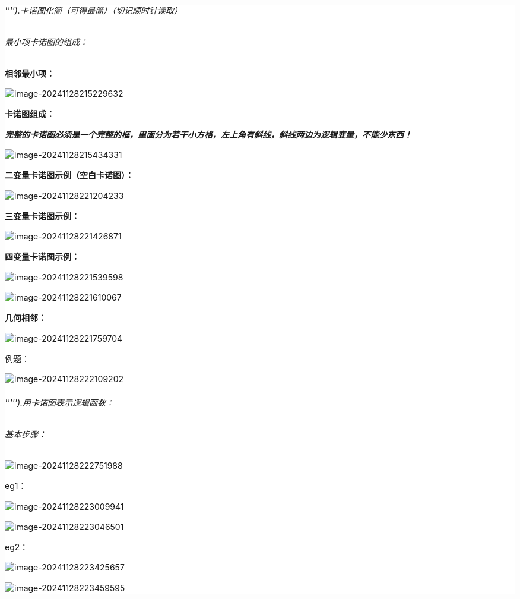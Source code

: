 ###### '''').卡诺图化简（可得最简）（切记顺时针读取）

######  最小项卡诺图的组成：

**相邻最小项：**

![image-20241128215229632](https://pz40.oss-cn-beijing.aliyuncs.com/img/image-20241128215229632.png)

**卡诺图组成：**

***完整的卡诺图必须是一个完整的框，里面分为若干小方格，左上角有斜线，斜线两边为逻辑变量，不能少东西！***

![image-20241128215434331](https://pz40.oss-cn-beijing.aliyuncs.com/img/image-20241128215434331.png)

**二变量卡诺图示例（空白卡诺图）：**

![image-20241128221204233](https://pz40.oss-cn-beijing.aliyuncs.com/img/image-20241128221204233.png)

**三变量卡诺图示例：**

![image-20241128221426871](https://pz40.oss-cn-beijing.aliyuncs.com/img/image-20241128221426871.png)

**四变量卡诺图示例：**

![image-20241128221539598](https://pz40.oss-cn-beijing.aliyuncs.com/img/image-20241128221539598.png)

![image-20241128221610067](https://pz40.oss-cn-beijing.aliyuncs.com/img/image-20241128221610067.png)

**几何相邻：**

![image-20241128221759704](https://pz40.oss-cn-beijing.aliyuncs.com/img/image-20241128221759704.png)

例题：

![image-20241128222109202](https://pz40.oss-cn-beijing.aliyuncs.com/img/image-20241128222109202.png)

###### ''''').用卡诺图表示逻辑函数：

###### 基本步骤：

![image-20241128222751988](https://pz40.oss-cn-beijing.aliyuncs.com/img/image-20241128222751988.png)

eg1：

![image-20241128223009941](https://pz40.oss-cn-beijing.aliyuncs.com/img/image-20241128223009941.png)



![image-20241128223046501](https://pz40.oss-cn-beijing.aliyuncs.com/img/image-20241128223046501.png)

eg2：

![image-20241128223425657](https://pz40.oss-cn-beijing.aliyuncs.com/img/image-20241128223425657.png)

![image-20241128223459595](https://pz40.oss-cn-beijing.aliyuncs.com/img/image-20241128223459595.png)
